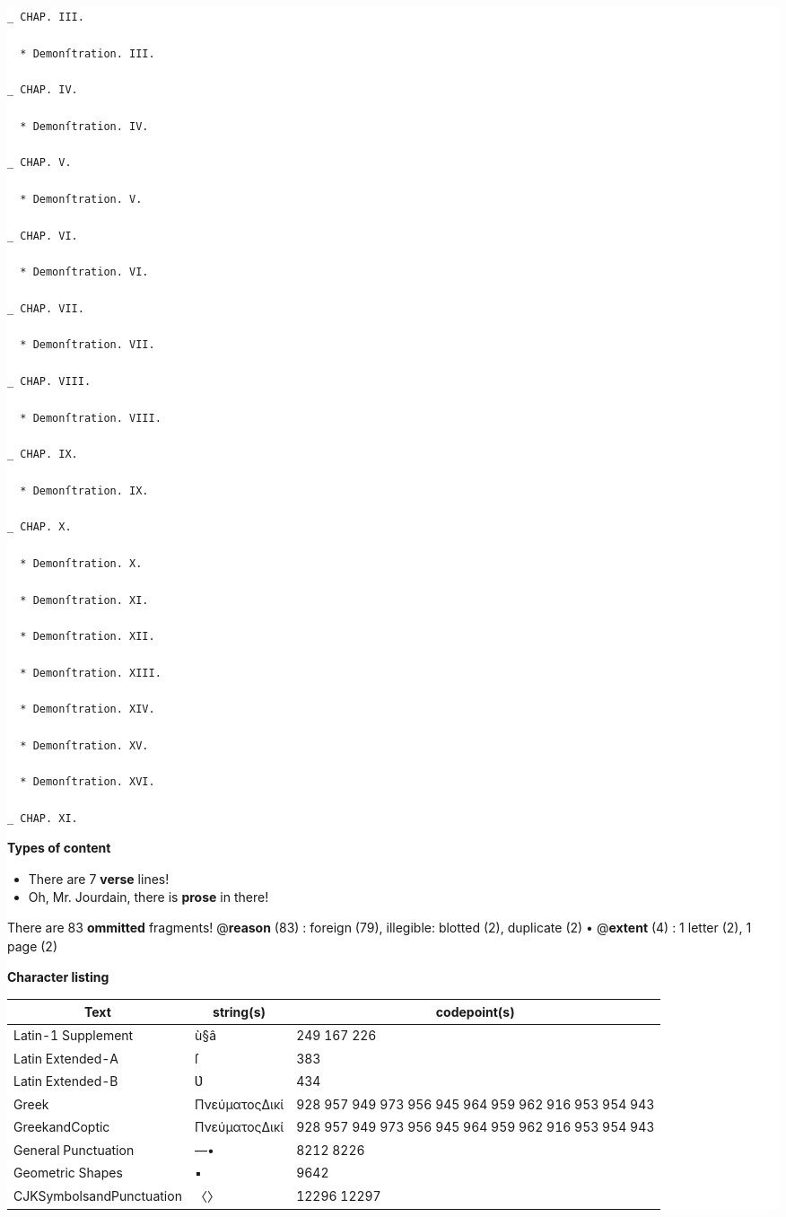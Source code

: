     _ CHAP. III.

      * Demonſtration. III.

    _ CHAP. IV.

      * Demonſtration. IV.

    _ CHAP. V.

      * Demonſtration. V.

    _ CHAP. VI.

      * Demonſtration. VI.

    _ CHAP. VII.

      * Demonſtration. VII.

    _ CHAP. VIII.

      * Demonſtration. VIII.

    _ CHAP. IX.

      * Demonſtration. IX.

    _ CHAP. X.

      * Demonſtration. X.

      * Demonſtration. XI.

      * Demonſtration. XII.

      * Demonſtration. XIII.

      * Demonſtration. XIV.

      * Demonſtration. XV.

      * Demonſtration. XVI.

    _ CHAP. XI.

**Types of content**

  * There are 7 **verse** lines!
  * Oh, Mr. Jourdain, there is **prose** in there!

There are 83 **ommitted** fragments! 
 @__reason__ (83) : foreign (79), illegible: blotted (2), duplicate (2)  •  @__extent__ (4) : 1 letter (2), 1 page (2)

**Character listing**


|Text|string(s)|codepoint(s)|
|---|---|---|
|Latin-1 Supplement|ù§â|249 167 226|
|Latin Extended-A|ſ|383|
|Latin Extended-B|Ʋ|434|
|Greek|ΠνεύματοςΔικί|928 957 949 973 956 945 964 959 962 916 953 954 943|
|GreekandCoptic|ΠνεύματοςΔικί|928 957 949 973 956 945 964 959 962 916 953 954 943|
|General Punctuation|—•|8212 8226|
|Geometric Shapes|▪|9642|
|CJKSymbolsandPunctuation|〈〉|12296 12297|
